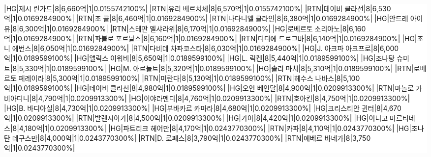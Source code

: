 |HG|제시 린가드|8|6,660억|1|0.0155742100%|
|RTN|유리 베르치체|8|6,570억|1|0.0155742100%|
|RTN|데이비 클라선|8|6,530억|1|0.0169284900%|
|RTN|조 콜|8|6,460억|1|0.0169284900%|
|RTN|나다니엘 클라인|8|6,380억|1|0.0169284900%|
|HG|안드레 아이유|8|6,300억|1|0.0169284900%|
|RTN|스테판 엘샤라위|8|6,170억|1|0.0169284900%|
|HG|로베르토 소리아노|8|6,160억|1|0.0169284900%|
|RTN|파블로 포르날스|8|6,160억|1|0.0169284900%|
|RTN|디디에 드로그바|8|6,140억|1|0.0169284900%|
|HG|조니 에번스|8|6,050억|1|0.0169284900%|
|RTN|다비데 차파코스타|8|6,030억|1|0.0169284900%|
|HG|J. 아크파 아크프로|8|6,000억|1|0.0189599100%|
|HG|앨릭스 이워비|8|5,650억|1|0.0189599100%|
|HG|L. 릭켄|8|5,440억|1|0.0189599100%|
|HG|조나탕 슈미트|8|5,330억|1|0.0189599100%|
|HG|M. 아르놀트|8|5,320억|1|0.0189599100%|
|HG|솔리 마치|8|5,310억|1|0.0189599100%|
|RTN|로베르토 페레이라|8|5,300억|1|0.0189599100%|
|RTN|미란다|8|5,130억|1|0.0189599100%|
|RTN|헤수스 나바스|8|5,100억|1|0.0189599100%|
|HG|데이비 클라선|8|4,980억|1|0.0189599100%|
|HG|오언 베인달|8|4,900억|1|0.0209913300%|
|RTN|마놀로 가비아디니|8|4,790억|1|0.0209913300%|
|HG|이야라멘디|8|4,760억|1|0.0209913300%|
|RTN|호아킨|8|4,750억|1|0.0209913300%|
|HG|B. 바디아실|8|4,730억|1|0.0209913300%|
|HG|부바카르 카마라|8|4,680억|1|0.0209913300%|
|HG|크리스티안 귄터|8|4,670억|1|0.0209913300%|
|RTN|발렌시아가|8|4,500억|1|0.0209913300%|
|HG|가야|8|4,420억|1|0.0209913300%|
|HG|이니고 마르티네스|8|4,180억|1|0.0209913300%|
|HG|파트리크 헤어만|8|4,170억|1|0.0243770300%|
|RTN|카파|8|4,110억|1|0.0243770300%|
|HG|조나탄 데구스만|8|4,000억|1|0.0243770300%|
|RTN|D. 로페스|8|3,790억|1|0.0243770300%|
|RTN|에베르 바네가|8|3,750억|1|0.0243770300%|
